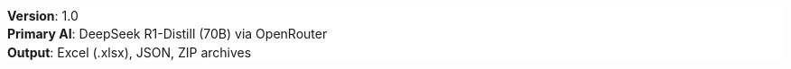 
**Version**: 1.0  
**Primary AI**: DeepSeek R1-Distill (70B) via OpenRouter  
**Output**: Excel (.xlsx), JSON, ZIP archives
